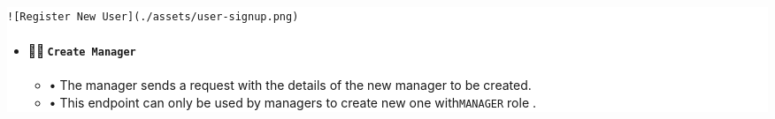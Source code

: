     ![Register New User](./assets/user-signup.png)

- #### 👨‍💼 `Create Manager`
	- •	The manager sends a request with the details of the new manager to be created.
	- •	This endpoint can only be used by managers to create new one with`MANAGER` role .
